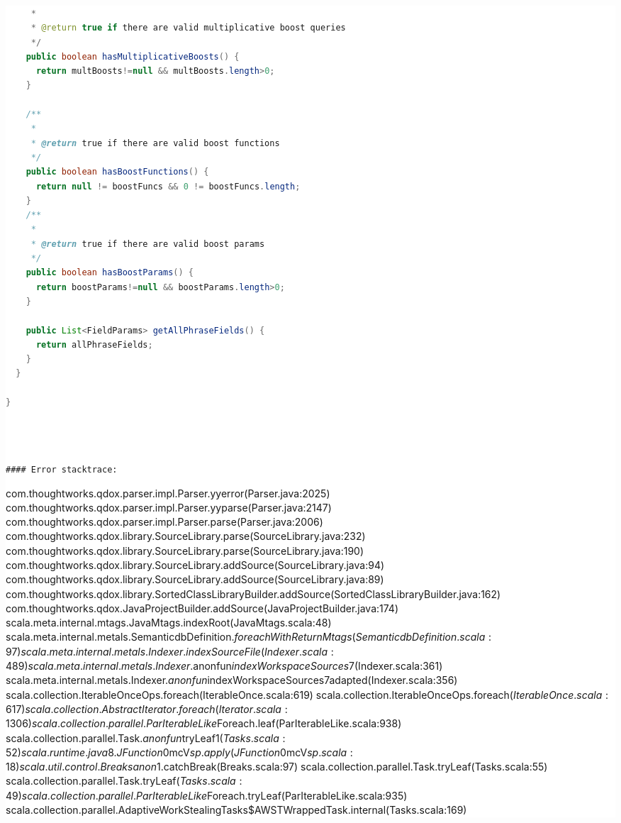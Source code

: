 ```java
     * 
     * @return true if there are valid multiplicative boost queries
     */
    public boolean hasMultiplicativeBoosts() {
      return multBoosts!=null && multBoosts.length>0;
    }
    
    /**
     * 
     * @return true if there are valid boost functions
     */
    public boolean hasBoostFunctions() {
      return null != boostFuncs && 0 != boostFuncs.length;
    }
    /**
     * 
     * @return true if there are valid boost params
     */
    public boolean hasBoostParams() {
      return boostParams!=null && boostParams.length>0;
    }
    
    public List<FieldParams> getAllPhraseFields() {
      return allPhraseFields;
    }
  }
  
}
```

```



#### Error stacktrace:

```
com.thoughtworks.qdox.parser.impl.Parser.yyerror(Parser.java:2025)
	com.thoughtworks.qdox.parser.impl.Parser.yyparse(Parser.java:2147)
	com.thoughtworks.qdox.parser.impl.Parser.parse(Parser.java:2006)
	com.thoughtworks.qdox.library.SourceLibrary.parse(SourceLibrary.java:232)
	com.thoughtworks.qdox.library.SourceLibrary.parse(SourceLibrary.java:190)
	com.thoughtworks.qdox.library.SourceLibrary.addSource(SourceLibrary.java:94)
	com.thoughtworks.qdox.library.SourceLibrary.addSource(SourceLibrary.java:89)
	com.thoughtworks.qdox.library.SortedClassLibraryBuilder.addSource(SortedClassLibraryBuilder.java:162)
	com.thoughtworks.qdox.JavaProjectBuilder.addSource(JavaProjectBuilder.java:174)
	scala.meta.internal.mtags.JavaMtags.indexRoot(JavaMtags.scala:48)
	scala.meta.internal.metals.SemanticdbDefinition$.foreachWithReturnMtags(SemanticdbDefinition.scala:97)
	scala.meta.internal.metals.Indexer.indexSourceFile(Indexer.scala:489)
	scala.meta.internal.metals.Indexer.$anonfun$indexWorkspaceSources$7(Indexer.scala:361)
	scala.meta.internal.metals.Indexer.$anonfun$indexWorkspaceSources$7$adapted(Indexer.scala:356)
	scala.collection.IterableOnceOps.foreach(IterableOnce.scala:619)
	scala.collection.IterableOnceOps.foreach$(IterableOnce.scala:617)
	scala.collection.AbstractIterator.foreach(Iterator.scala:1306)
	scala.collection.parallel.ParIterableLike$Foreach.leaf(ParIterableLike.scala:938)
	scala.collection.parallel.Task.$anonfun$tryLeaf$1(Tasks.scala:52)
	scala.runtime.java8.JFunction0$mcV$sp.apply(JFunction0$mcV$sp.scala:18)
	scala.util.control.Breaks$$anon$1.catchBreak(Breaks.scala:97)
	scala.collection.parallel.Task.tryLeaf(Tasks.scala:55)
	scala.collection.parallel.Task.tryLeaf$(Tasks.scala:49)
	scala.collection.parallel.ParIterableLike$Foreach.tryLeaf(ParIterableLike.scala:935)
	scala.collection.parallel.AdaptiveWorkStealingTasks$AWSTWrappedTask.internal(Tasks.scala:169)